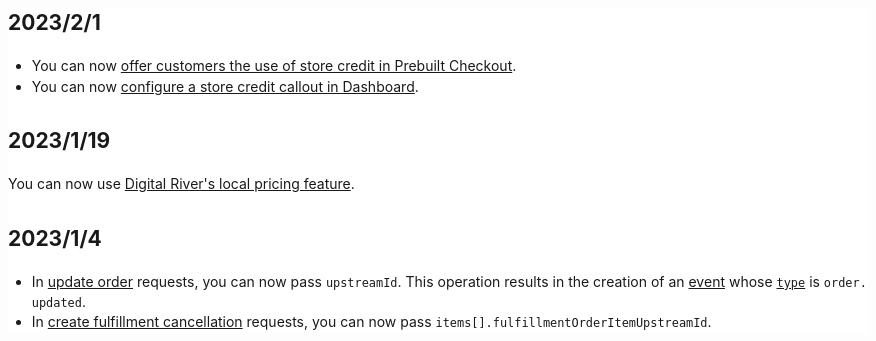 ## 2023/2/1

* You can now [offer customers the use of store credit in Prebuilt Checkout](../../integration-options/low-code-checkouts/offering-store-credit.md).&#x20;
* You can now [configure a store credit callout in Dashboard](../../administration/dashboard/settings/prebuilt-checkout.md#configure-a-store-credit-callout).&#x20;

## 2023/1/19

You can now use [Digital River's local pricing feature](../../integration-options/low-code-checkouts/offering-local-pricing.md).&#x20;

## 2023/1/4

* In [update order](https://www.digitalriver.com/docs/digital-river-api-reference/#tag/Orders/operation/updateOrders) requests, you can now pass `upstreamId`. This operation results in the creation of an [event](../../order-management/events-and-webhooks-1/events-1/) whose [`type`](../../order-management/events-and-webhooks-1/events-1/#event-types) is `order.updated`.&#x20;
* In [create fulfillment cancellation](https://www.digitalriver.com/docs/digital-river-api-reference/#tag/Fulfillment-Cancellations/operation/createFulfillmentCancellations) requests, you can now pass `items[].fulfillmentOrderItemUpstreamId`.

